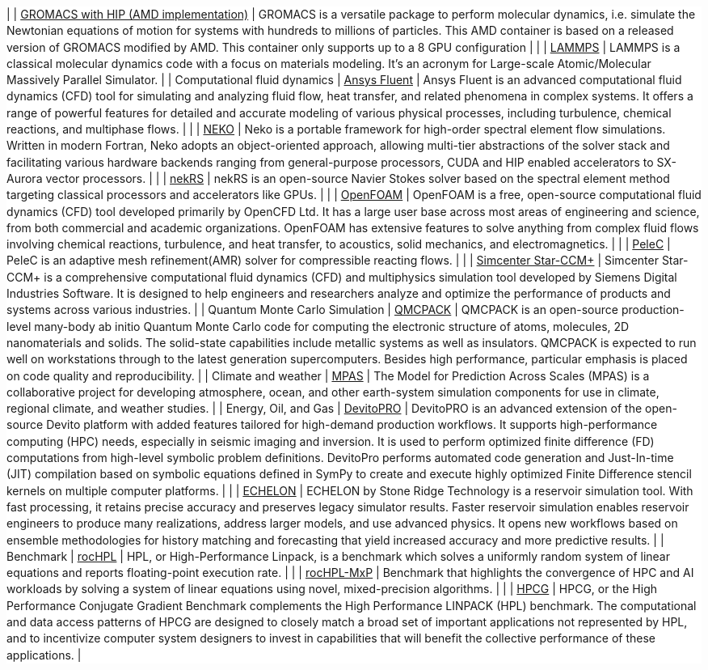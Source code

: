 |  | [GROMACS with HIP (AMD implementation)](https://github.com/amd/InfinityHub-CI/tree/main/gromacs) | GROMACS is a versatile package to perform molecular dynamics, i.e. simulate the Newtonian equations of motion for systems with hundreds to millions of particles. This AMD container is based on a released version of GROMACS modified by AMD. This container only supports up to a 8 GPU configuration |
|  | [LAMMPS](https://github.com/amd/InfinityHub-CI/tree/main/lammps) | LAMMPS is a classical molecular dynamics code with a focus on materials modeling. It’s an acronym for Large-scale Atomic/Molecular Massively Parallel Simulator. |
| Computational fluid dynamics | [Ansys Fluent](https://github.com/amd/InfinityHub-CI/tree/main/ansys-fluent) | Ansys Fluent is an advanced computational fluid dynamics (CFD) tool for simulating and analyzing fluid flow, heat transfer, and related phenomena in complex systems. It offers a range of powerful features for detailed and accurate modeling of various physical processes, including turbulence, chemical reactions, and multiphase flows. |
|  | [NEKO](https://github.com/amd/InfinityHub-CI/tree/main/neko) | Neko is a portable framework for high-order spectral element flow simulations. Written in modern Fortran, Neko adopts an object-oriented approach, allowing multi-tier abstractions of the solver stack and facilitating various hardware backends ranging from general-purpose processors, CUDA and HIP enabled accelerators to SX-Aurora vector processors. |
|  | [nekRS](https://github.com/amd/InfinityHub-CI/tree/main/nekrs) | nekRS is an open-source Navier Stokes solver based on the spectral element method targeting classical processors and accelerators like GPUs. |
|  | [OpenFOAM](https://github.com/amd/InfinityHub-CI/tree/main/openfoam) | OpenFOAM is a free, open-source computational fluid dynamics (CFD) tool developed primarily by OpenCFD Ltd. It has a large user base across most areas of engineering and science, from both commercial and academic organizations. OpenFOAM has extensive features to solve anything from complex fluid flows involving chemical reactions, turbulence, and heat transfer, to acoustics, solid mechanics, and electromagnetics. |
|  | [PeleC](https://github.com/amd/InfinityHub-CI/tree/main/pelec) | PeleC is an adaptive mesh refinement(AMR) solver for compressible reacting flows. |
|  | [Simcenter Star-CCM+](https://github.com/amd/InfinityHub-CI/tree/main/siemens-star-ccm) | Simcenter Star-CCM+ is a comprehensive computational fluid dynamics (CFD) and multiphysics simulation tool developed by Siemens Digital Industries Software. It is designed to help engineers and researchers analyze and optimize the performance of products and systems across various industries. |
| Quantum Monte Carlo Simulation | [QMCPACK](https://github.com/amd/InfinityHub-CI/tree/main/qmcpack) | QMCPACK is an open-source production-level many-body ab initio Quantum Monte Carlo code for computing the electronic structure of atoms, molecules, 2D nanomaterials and solids. The solid-state capabilities include metallic systems as well as insulators. QMCPACK is expected to run well on workstations through to the latest generation supercomputers. Besides high performance, particular emphasis is placed on code quality and reproducibility. |
| Climate and weather | [MPAS](https://github.com/amd/InfinityHub-CI/tree/main/mpas) | The Model for Prediction Across Scales (MPAS) is a collaborative project for developing atmosphere, ocean, and other earth-system simulation components for use in climate, regional climate, and weather studies. |
| Energy, Oil, and Gas | [DevitoPRO](https://github.com/amd/InfinityHub-CI/tree/main/devitopro) | DevitoPRO is an advanced extension of the open-source Devito platform with added features tailored for high-demand production workflows. It supports high-performance computing (HPC) needs, especially in seismic imaging and inversion. It is used to perform optimized finite difference (FD) computations from high-level symbolic problem definitions. DevitoPro performs automated code generation and Just-In-time (JIT) compilation based on symbolic equations defined in SymPy to create and execute highly optimized Finite Difference stencil kernels on multiple computer platforms. |
|  | [ECHELON](https://github.com/amd/InfinityHub-CI/tree/main/srt-echelon) | ECHELON by Stone Ridge Technology is a reservoir simulation tool. With fast processing, it retains precise accuracy and preserves legacy simulator results. Faster reservoir simulation enables reservoir engineers to produce many realizations, address larger models, and use advanced physics. It opens new workflows based on ensemble methodologies for history matching and forecasting that yield increased accuracy and more predictive results. |
| Benchmark | [rocHPL](https://github.com/amd/InfinityHub-CI/tree/main/rochpl) | HPL, or High-Performance Linpack, is a benchmark which solves a uniformly random system of linear equations and reports floating-point execution rate. |
|  | [rocHPL-MxP](https://github.com/amd/InfinityHub-CI/tree/main/hpl-mxp) | Benchmark that highlights the convergence of HPC and AI workloads by solving a system of linear equations using novel, mixed-precision algorithms. |
|  | [HPCG](https://github.com/amd/InfinityHub-CI/tree/main/hpcg) | HPCG, or the High Performance Conjugate Gradient Benchmark complements the High Performance LINPACK (HPL) benchmark. The computational and data access patterns of HPCG are designed to closely match a broad set of important applications not represented by HPL, and to incentivize computer system designers to invest in capabilities that will benefit the collective performance of these applications. |